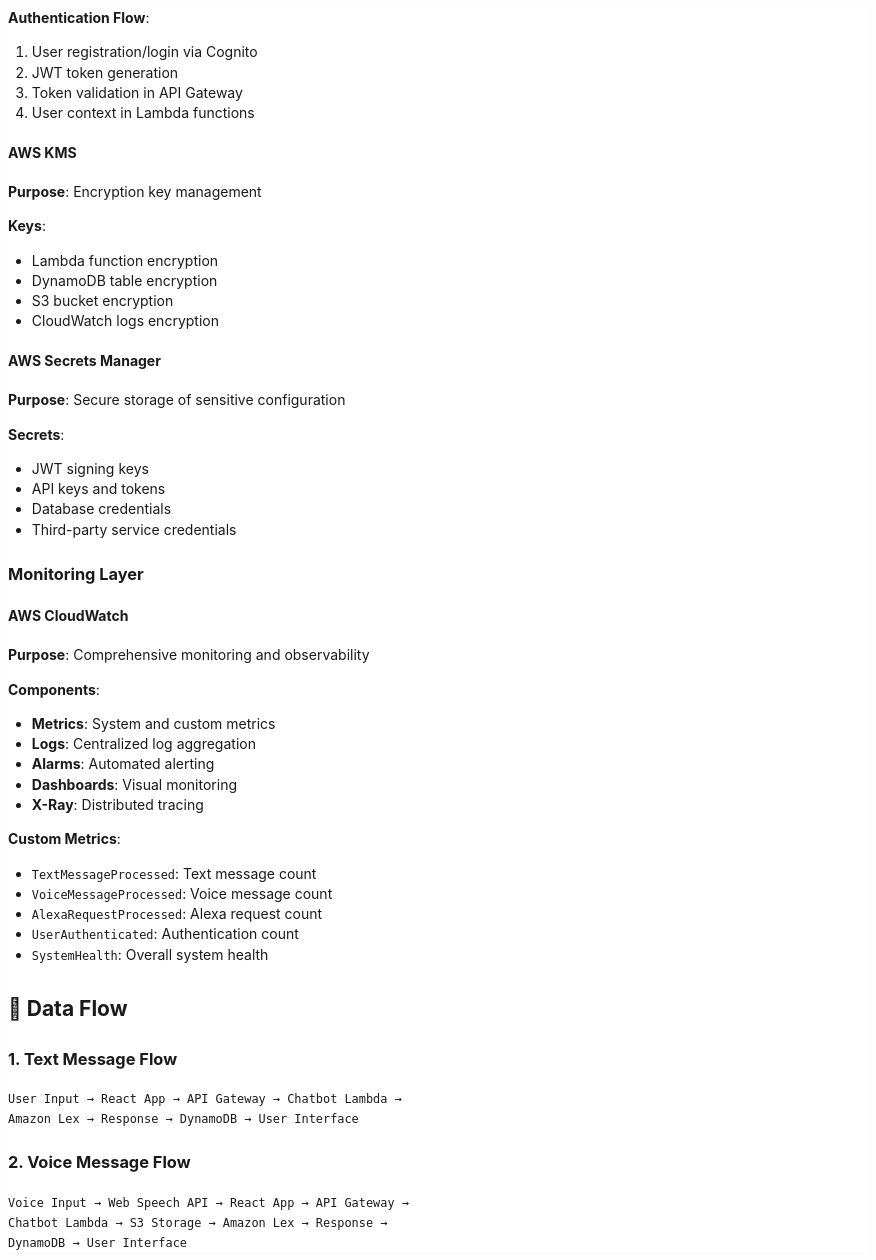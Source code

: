 **Authentication Flow**:
1. User registration/login via Cognito
2. JWT token generation
3. Token validation in API Gateway
4. User context in Lambda functions

#### AWS KMS
**Purpose**: Encryption key management

**Keys**:
- Lambda function encryption
- DynamoDB table encryption
- S3 bucket encryption
- CloudWatch logs encryption

#### AWS Secrets Manager
**Purpose**: Secure storage of sensitive configuration

**Secrets**:
- JWT signing keys
- API keys and tokens
- Database credentials
- Third-party service credentials

### Monitoring Layer

#### AWS CloudWatch
**Purpose**: Comprehensive monitoring and observability

**Components**:
- **Metrics**: System and custom metrics
- **Logs**: Centralized log aggregation
- **Alarms**: Automated alerting
- **Dashboards**: Visual monitoring
- **X-Ray**: Distributed tracing

**Custom Metrics**:
- `TextMessageProcessed`: Text message count
- `VoiceMessageProcessed`: Voice message count
- `AlexaRequestProcessed`: Alexa request count
- `UserAuthenticated`: Authentication count
- `SystemHealth`: Overall system health

## 🔄 Data Flow

### 1. Text Message Flow
```
User Input → React App → API Gateway → Chatbot Lambda → 
Amazon Lex → Response → DynamoDB → User Interface
```

### 2. Voice Message Flow
```
Voice Input → Web Speech API → React App → API Gateway → 
Chatbot Lambda → S3 Storage → Amazon Lex → Response → 
DynamoDB → User Interface
```

